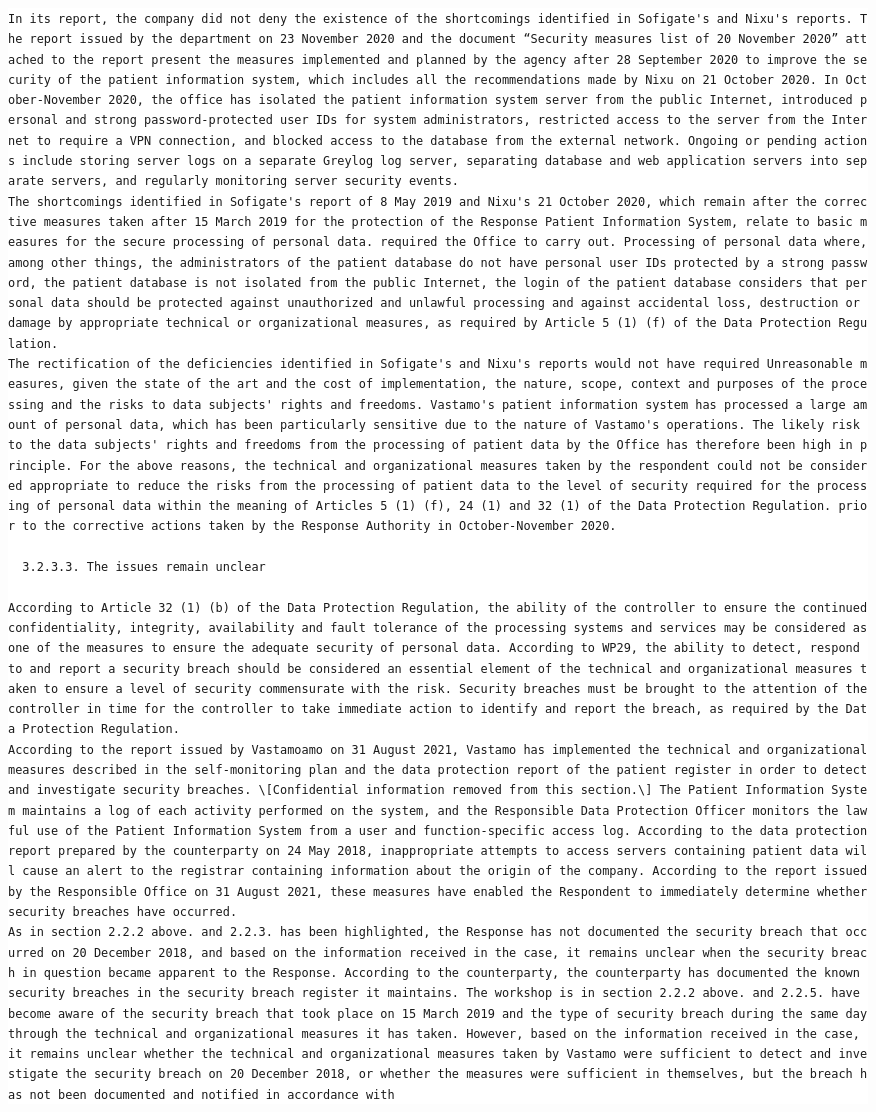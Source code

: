     In its report, the company did not deny the existence of the shortcomings identified in Sofigate's and Nixu's reports. The report issued by the department on 23 November 2020 and the document “Security measures list of 20 November 2020” attached to the report present the measures implemented and planned by the agency after 28 September 2020 to improve the security of the patient information system, which includes all the recommendations made by Nixu on 21 October 2020. In October-November 2020, the office has isolated the patient information system server from the public Internet, introduced personal and strong password-protected user IDs for system administrators, restricted access to the server from the Internet to require a VPN connection, and blocked access to the database from the external network. Ongoing or pending actions include storing server logs on a separate Greylog log server, separating database and web application servers into separate servers, and regularly monitoring server security events.
    The shortcomings identified in Sofigate's report of 8 May 2019 and Nixu's 21 October 2020, which remain after the corrective measures taken after 15 March 2019 for the protection of the Response Patient Information System, relate to basic measures for the secure processing of personal data. required the Office to carry out. Processing of personal data where, among other things, the administrators of the patient database do not have personal user IDs protected by a strong password, the patient database is not isolated from the public Internet, the login of the patient database considers that personal data should be protected against unauthorized and unlawful processing and against accidental loss, destruction or damage by appropriate technical or organizational measures, as required by Article 5 (1) (f) of the Data Protection Regulation.
    The rectification of the deficiencies identified in Sofigate's and Nixu's reports would not have required Unreasonable measures, given the state of the art and the cost of implementation, the nature, scope, context and purposes of the processing and the risks to data subjects' rights and freedoms. Vastamo's patient information system has processed a large amount of personal data, which has been particularly sensitive due to the nature of Vastamo's operations. The likely risk to the data subjects' rights and freedoms from the processing of patient data by the Office has therefore been high in principle. For the above reasons, the technical and organizational measures taken by the respondent could not be considered appropriate to reduce the risks from the processing of patient data to the level of security required for the processing of personal data within the meaning of Articles 5 (1) (f), 24 (1) and 32 (1) of the Data Protection Regulation. prior to the corrective actions taken by the Response Authority in October-November 2020.
    
      3.2.3.3. The issues remain unclear
    
    According to Article 32 (1) (b) of the Data Protection Regulation, the ability of the controller to ensure the continued confidentiality, integrity, availability and fault tolerance of the processing systems and services may be considered as one of the measures to ensure the adequate security of personal data. According to WP29, the ability to detect, respond to and report a security breach should be considered an essential element of the technical and organizational measures taken to ensure a level of security commensurate with the risk. Security breaches must be brought to the attention of the controller in time for the controller to take immediate action to identify and report the breach, as required by the Data Protection Regulation.
    According to the report issued by Vastamoamo on 31 August 2021, Vastamo has implemented the technical and organizational measures described in the self-monitoring plan and the data protection report of the patient register in order to detect and investigate security breaches. \[Confidential information removed from this section.\] The Patient Information System maintains a log of each activity performed on the system, and the Responsible Data Protection Officer monitors the lawful use of the Patient Information System from a user and function-specific access log. According to the data protection report prepared by the counterparty on 24 May 2018, inappropriate attempts to access servers containing patient data will cause an alert to the registrar containing information about the origin of the company. According to the report issued by the Responsible Office on 31 August 2021, these measures have enabled the Respondent to immediately determine whether security breaches have occurred.
    As in section 2.2.2 above. and 2.2.3. has been highlighted, the Response has not documented the security breach that occurred on 20 December 2018, and based on the information received in the case, it remains unclear when the security breach in question became apparent to the Response. According to the counterparty, the counterparty has documented the known security breaches in the security breach register it maintains. The workshop is in section 2.2.2 above. and 2.2.5. have become aware of the security breach that took place on 15 March 2019 and the type of security breach during the same day through the technical and organizational measures it has taken. However, based on the information received in the case, it remains unclear whether the technical and organizational measures taken by Vastamo were sufficient to detect and investigate the security breach on 20 December 2018, or whether the measures were sufficient in themselves, but the breach has not been documented and notified in accordance with